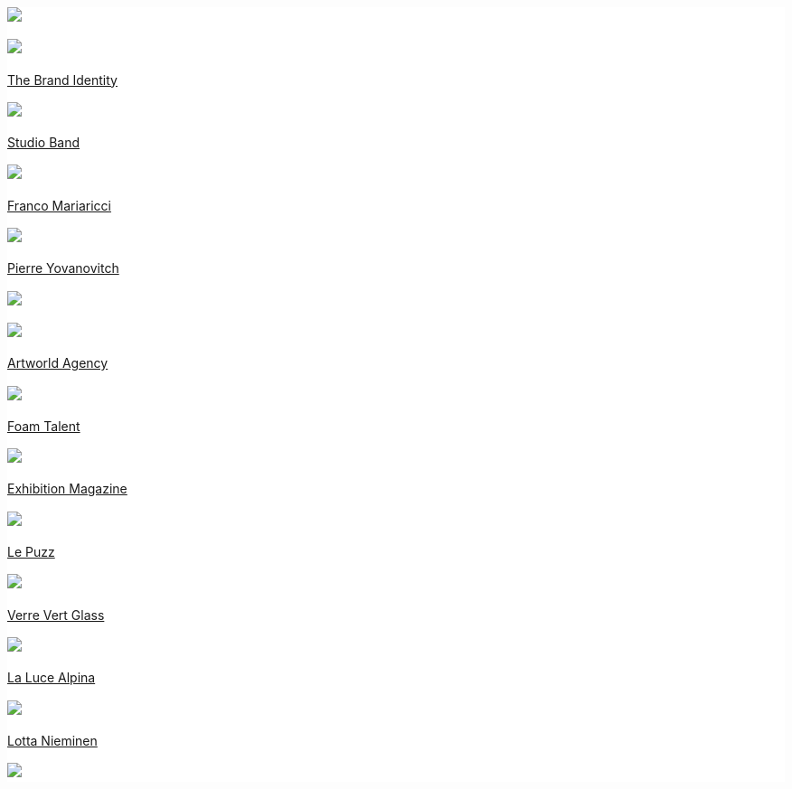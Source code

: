 [![](https://httpster.net/assets/media/1n/keeper.la-1NelJ6.webp)](https://httpster.net/assets/media/1n/keeper.la-1NelJ6.webp)

[![](https://httpster.net/assets/media/z1/the-brandidentity.com-Z1zELg6.webp)](https://httpster.net/assets/media/z1/the-brandidentity.com-Z1zELg6.webp)

[The Brand Identity](https://httpster.net/website/the-brand-identity/)

[![](https://httpster.net/assets/media/z2/studioband.com.au-Z2jnuCh.webp)](https://httpster.net/assets/media/z2/studioband.com.au-Z2jnuCh.webp)

[Studio Band](https://httpster.net/website/studio-band/)

[![](https://httpster.net/assets/media/z1/francomariaricci.com-Z13BB2f.webp)](https://httpster.net/assets/media/z1/francomariaricci.com-Z13BB2f.webp)

[Franco Mariaricci](https://httpster.net/website/franco-mariaricci/)

[![](https://httpster.net/assets/media/11/pierreyovanovitch.com-11qood.webp)](https://httpster.net/assets/media/11/pierreyovanovitch.com-11qood.webp)

[Pierre Yovanovitch](https://httpster.net/website/pierre-yovanovitch/)

[![](https://httpster.net/assets/media/zd/lunchbox.io-Zdz5lQ.webp)](https://httpster.net/assets/media/zd/lunchbox.io-Zdz5lQ.webp)

[![](https://httpster.net/assets/media/2j/artworld.agency-2j0lvC.webp)](https://httpster.net/assets/media/2j/artworld.agency-2j0lvC.webp)

[Artworld Agency](https://httpster.net/website/artworld-agency/)

[![](https://httpster.net/assets/media/zp/talent.foam.org-ZpmgyP.webp)](https://httpster.net/assets/media/zp/talent.foam.org-ZpmgyP.webp)

[Foam Talent](https://httpster.net/website/foam-talent/)

[![](https://httpster.net/assets/media/1h/exhibition-magazine.com-1hhhk4.webp)](https://httpster.net/assets/media/1h/exhibition-magazine.com-1hhhk4.webp)

[Exhibition Magazine](https://httpster.net/website/exhibition-magazine/)

[![](https://httpster.net/assets/media/22/lepuzz.com-22L6ve.webp)](https://httpster.net/assets/media/22/lepuzz.com-22L6ve.webp)

[Le Puzz](https://httpster.net/website/le-puzz/)

[![](https://httpster.net/assets/media/zk/verrevertglass.com-ZKC6K3.webp)](https://httpster.net/assets/media/zk/verrevertglass.com-ZKC6K3.webp)

[Verre Vert Glass](https://httpster.net/website/verre-vert-glass/)

[![](https://httpster.net/assets/media/1v/lalucealpina.ch-1vOaJO.webp)](https://httpster.net/assets/media/1v/lalucealpina.ch-1vOaJO.webp)

[La Luce Alpina](https://httpster.net/website/la-luce-alpina/)

[![](https://httpster.net/assets/media/ke/lottanieminen.com_js4KMrG-kEcBb.webp)](https://httpster.net/assets/media/ke/lottanieminen.com_js4KMrG-kEcBb.webp)

[Lotta Nieminen](https://httpster.net/website/lotta-nieminen/)

[![](https://httpster.net/assets/media/z1/seed.com-Z1EzPwM.webp)](https://httpster.net/assets/media/z1/seed.com-Z1EzPwM.webp)
